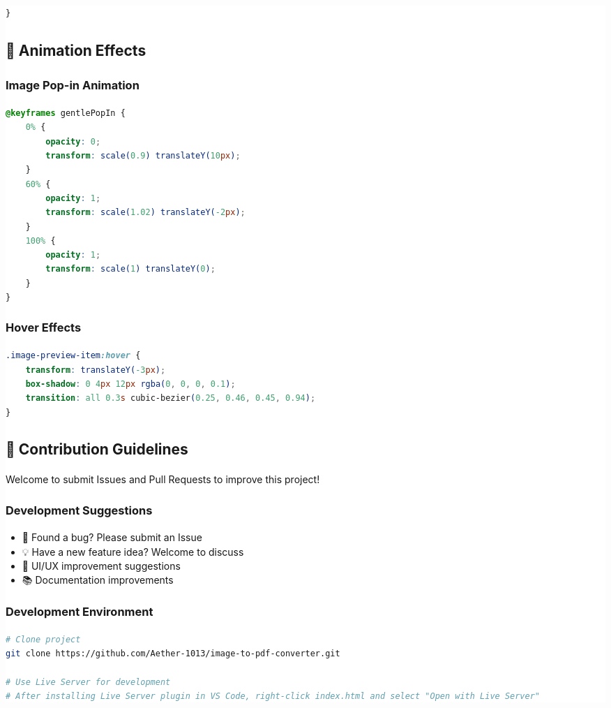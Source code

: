 ```javascript
}
```

## 🎨 Animation Effects

### Image Pop-in Animation
```css
@keyframes gentlePopIn {
    0% {
        opacity: 0;
        transform: scale(0.9) translateY(10px);
    }
    60% {
        opacity: 1;
        transform: scale(1.02) translateY(-2px);
    }
    100% {
        opacity: 1;
        transform: scale(1) translateY(0);
    }
}
```

### Hover Effects
```css
.image-preview-item:hover {
    transform: translateY(-3px);
    box-shadow: 0 4px 12px rgba(0, 0, 0, 0.1);
    transition: all 0.3s cubic-bezier(0.25, 0.46, 0.45, 0.94);
}
```

## 🤝 Contribution Guidelines

Welcome to submit Issues and Pull Requests to improve this project!

### Development Suggestions
- 🐛 Found a bug? Please submit an Issue
- 💡 Have a new feature idea? Welcome to discuss
- 🎨 UI/UX improvement suggestions
- 📚 Documentation improvements

### Development Environment
```bash
# Clone project
git clone https://github.com/Aether-1013/image-to-pdf-converter.git

# Use Live Server for development
# After installing Live Server plugin in VS Code, right-click index.html and select "Open with Live Server"
```
